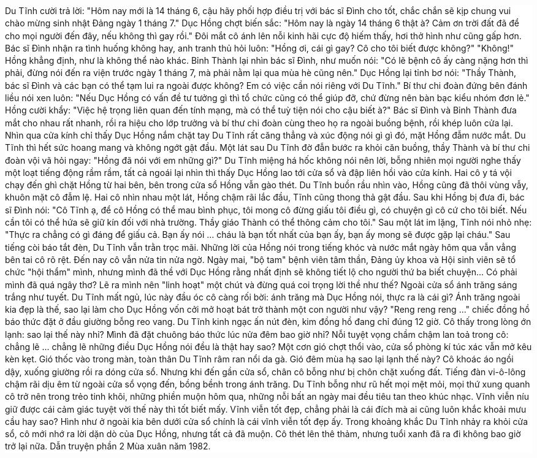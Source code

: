Du Tĩnh cười trả lời: "Hôm nay mới là 14 tháng 6, cậu hãy phối hợp điều trị với bác sĩ Đình cho tốt, chắc chắn sẽ kịp chung vui chào mừng sinh nhật Đảng ngày 1 tháng 7."
Dục Hồng chợt biến sắc: "Hôm nay là ngày 14 tháng 6 thật à? Cảm ơn trời đất đã để cho mọi người đến đây, nếu không thì gay rồi." Đôi mắt cô ánh lên nỗi kinh hãi cực độ hiếm thấy, hơi thở hình như cũng gấp hơn.
Bác sĩ Đình nhận ra tình huống không hay, anh tranh thủ hỏi luôn: "Hồng ơi, cái gì gay? Cô cho tôi biết được không?"
"Không!" Hồng khẳng định, như là không thể nào khác.
Bỉnh Thành lại nhìn bác sĩ Đình, như muốn nói: "Có lẽ bệnh cô ấy càng nặng hơn thì phải, đừng nói đến ra viện trước ngày 1 tháng 7, mà phải nằm lại qua mùa hè cũng nên."
Dục Hồng lại tỉnh bơ nói: "Thầy Thành, bác sĩ Đình và các bạn có thể tạm lui ra ngoài được không? Em có việc cần nói riêng với Du Tĩnh."
Bí thư chi đoàn đứng bên đánh liều nói xen luôn: "Nếu Dục Hồng có vấn đề tư tưởng gì thì tổ chức cũng có thể giúp đỡ, chứ đừng nên bàn bạc kiểu nhóm đơn lẻ."
Hồng cười khẩy: "Việc hệ trọng liên quan đến tính mạng, mà có thể tuỳ tiện nói cho cậu biết à?"
Bác sĩ Đình và Bỉnh Thành đưa mắt cho nhau rất nhanh, rồi ra hiệu cho lớp trưởng và bí thư chi đoàn cùng theo họ ra ngoài buồng bệnh, rồi khép luôn cửa lại. Nhìn qua cửa kính chỉ thấy Dục Hồng nắm chặt tay Du Tĩnh rất căng thẳng và xúc động nói gì gì đó, mặt Hồng đẫm nước mắt. Du Tĩnh thì hết sức hoang mang và không ngớt gật đầu.
Một lát sau Du Tĩnh đờ đẫn bước ra khỏi căn buồng, thầy Thành và bí thư chi đoàn vội vã hỏi ngay: "Hồng đã nói với em những gì?"
Du Tĩnh miệng há hốc không nói nên lời, bỗng nhiên mọi người nghe thấy một loạt tiếng động rầm rầm, tất cả ngoái lại nhìn thì thấy Dục Hồng lao tới cửa sổ và đập liên hồi vào cửa kính. Hai cô y tá vội chạy đến ghì chặt Hồng từ hai bên, bên trong cửa sổ Hồng vẫn gào thét.
Du Tĩnh buồn rầu nhìn vào, Hồng cũng đã thôi vùng vẫy, khuôn mặt cô đẫm lệ. Hai cô nhìn nhau một lát, Hồng chậm rãi lắc đầu, Tĩnh cũng thong thả gật đầu.
Sau khi Hồng bị đưa đi, bác sĩ Đình nói: "Cô Tĩnh ạ, để cô Hồng có thể mau bình phục, tôi mong cô đừng giấu tôi điều gì, có chuyện gì cô cứ cho tôi biết. Nếu cần tôi có thể hứa sẽ giữ kín đối với nhà trường. Thầy giáo Thành có thể thông cảm cho tôi."
Sau một lát im lặng, Tĩnh nói nhỏ nhẹ: "Thực ra chẳng có gì đáng để giấu cả. Bạn ấy nói ... cháu là bạn tốt nhất của bạn ấy, bạn ấy mong sẽ được gặp lại cháu."
Sau tiếng còi báo tắt đèn, Du Tĩnh vẫn trằn trọc mãi. Những lời của Hồng nói trong tiếng khóc và nước mắt ngày hôm qua vẫn vẳng bên tai cô rõ rệt. Đến nay cô vẫn nửa tin nửa ngờ. Ngày mai, "bộ tam" bệnh viên tâm thần, Đảng ủy khoa và Hội sinh viên sẽ tổ chức "hội thẩm" mình, nhưng mình đã thề với Dục Hồng rằng nhất định sẽ không tiết lộ cho người thứ ba biết chuyện... Có phải mình đã quá ngây thơ? Lẽ ra mình nên "linh hoạt" một chút và đừng quá coi trọng lời thề như thế?
Ngoài cửa sổ ánh trăng sáng trắng như tuyết. Du Tĩnh mất ngủ, lúc này đầu óc cô càng rối bời: ánh trăng mà Dục Hồng nói, thực ra là cái gì? Ánh trăng ngoài kia đẹp là thế, sao lại làm cho Dục Hồng vốn cởi mở hoạt bát trở thành một con người như vậy?
"Reng reng reng ..." chiếc đồng hồ báo thức đặt ở đầu giường bỗng reo vang. Du Tĩnh kinh ngạc ấn nút đèn, kim đồng hồ đang chỉ đúng 12 giờ. Cô thấy trong lòng ớn lạnh: sao lại thế này nhỉ? Mình đã đặt chuông báo thức lúc nửa đêm bao giờ nhỉ?
Nỗi tuyệt vọng chầm chậm lan toả trong cô: chẳng lẽ ... chẳng lẽ những điều Dục Hồng nói đều là thật hay sao?
Một cơn gió chợt thổi vào, cửa sổ phòng kí túc xác vẫn mở kêu kèn kẹt. Gió thốc vào trong màn, toàn thân Du Tĩnh râm ran nổi da gà. Gió đêm mùa hạ sao lại lạnh thế này?
Cô khoác áo ngồi dậy, xuống giường rồi ra dóng cửa sổ. Nhưng khi đến gần cửa sổ, chân cô bỗng như bị chôn chặt xuống đất. Tiếng đàn vi-ô-lông chậm rãi dịu êm từ ngoài cửa sổ vọng đến, bồng bềnh trong ánh trăng. Du Tĩnh bỗng như rũ hết mọi mệt mỏi, mọi thứ xung quanh cô trở nên trong trẻo tinh khôi, những phiền muộn hôm qua, những nỗi bất an ngày mai đều tiêu tan theo khúc nhạc. Vĩnh viễn níu giữ được cái cảm giác tuyệt vời thế này thì tốt biết mấy.
Vĩnh viễn tốt đẹp, chẳng phải là cái đích mà ai cũng luôn khắc khoải mưu cầu hay sao?
Hình như ở ngoài kia bên dưới cửa sổ chính là cái vĩnh viễn tốt đẹp ấy.
Trong khoảng khắc Du Tĩnh nhảy ra khỏi cửa sổ, cô mới nhớ ra lời dặn dò của Dục Hồng, nhưng tất cả đã muộn. Cô thét lên thê thảm, nhưng tuổi xanh đã ra đi không bao giờ trở lại nữa.
Dẫn truyện phần 2
Mùa xuân năm 1982.